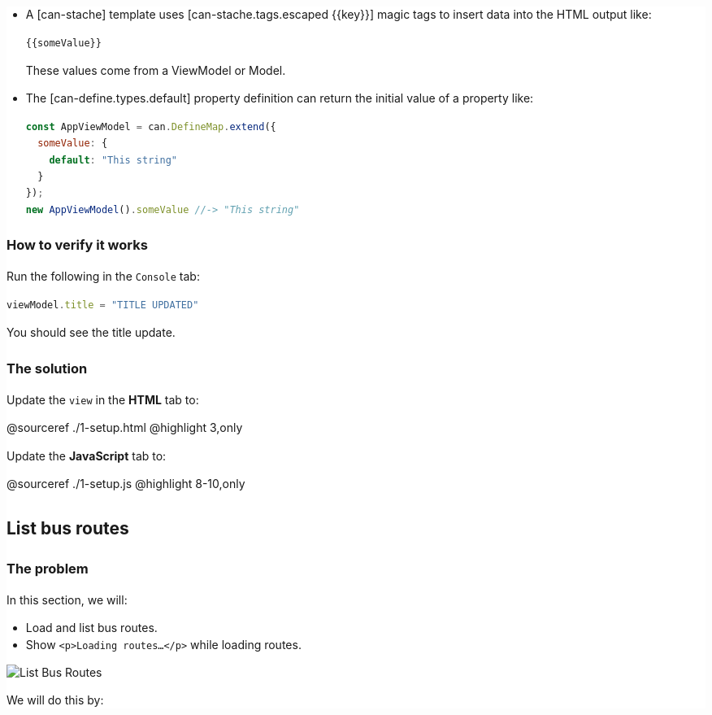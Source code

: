 
- A [can-stache] template uses
  [can-stache.tags.escaped {{key}}] magic tags to insert data into
  the HTML output like:

  ```html
  {{someValue}}
  ```

  These values come from a ViewModel or Model.

- The [can-define.types.default] property definition can return the initial value of a property like:
  ```js
  const AppViewModel = can.DefineMap.extend({
	someValue: {
	  default: "This string"
	}  
  });
  new AppViewModel().someValue //-> "This string"
  ```

### How to verify it works

Run the following in the `Console` tab:

```js
viewModel.title = "TITLE UPDATED"
```

You should see the title update.

### The solution

Update the `view` in the __HTML__ tab to:

@sourceref ./1-setup.html
@highlight 3,only

Update the __JavaScript__ tab to:

@sourceref ./1-setup.js
@highlight 8-10,only


## List bus routes ##

### The problem

In this section, we will:

- Load and list bus routes.
- Show `<p>Loading routes…</p>` while loading routes.

![List Bus Routes](../../../docs/can-guides/commitment/recipes/cta-bus-map/2-list-routes.png)


We will do this by:
